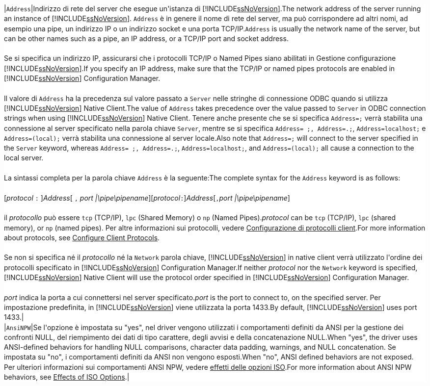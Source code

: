 |`Address`|<span data-ttu-id="c88a2-120">Indirizzo di rete del server che esegue un'istanza di [!INCLUDE[ssNoVersion](../../../includes/ssnoversion-md.md)].</span><span class="sxs-lookup"><span data-stu-id="c88a2-120">The network address of the server running an instance of [!INCLUDE[ssNoVersion](../../../includes/ssnoversion-md.md)].</span></span> <span data-ttu-id="c88a2-121">`Address` è in genere il nome di rete del server, ma può corrispondere ad altri nomi, ad esempio una pipe, un indirizzo IP o un indirizzo socket e una porta TCP/IP.</span><span class="sxs-lookup"><span data-stu-id="c88a2-121">`Address` is usually the network name of the server, but can be other names such as a pipe, an IP address, or a TCP/IP port and socket address.</span></span><br /><br /> <span data-ttu-id="c88a2-122">Se si specifica un indirizzo IP, assicurarsi che i protocolli TCP/IP o Named Pipes siano abilitati in Gestione configurazione [!INCLUDE[ssNoVersion](../../../includes/ssnoversion-md.md)].</span><span class="sxs-lookup"><span data-stu-id="c88a2-122">If you specify an IP address, make sure that the TCP/IP or named pipes protocols are enabled in [!INCLUDE[ssNoVersion](../../../includes/ssnoversion-md.md)] Configuration Manager.</span></span><br /><br /> <span data-ttu-id="c88a2-123">Il valore di `Address` ha la precedenza sul valore passato a `Server` nelle stringhe di connessione ODBC quando si utilizza [!INCLUDE[ssNoVersion](../../../includes/ssnoversion-md.md)] Native Client.</span><span class="sxs-lookup"><span data-stu-id="c88a2-123">The value of `Address` takes precedence over the value passed to `Server` in ODBC connection strings when using [!INCLUDE[ssNoVersion](../../../includes/ssnoversion-md.md)] Native Client.</span></span> <span data-ttu-id="c88a2-124">Tenere anche presente che se si specifica `Address=;` verrà stabilita una connessione al server specificato nella parola chiave `Server`, mentre se si specifica `Address= ;, Address=.;`, `Address=localhost;` e `Address=(local);` verrà stabilita una connessione al server locale.</span><span class="sxs-lookup"><span data-stu-id="c88a2-124">Also note that `Address=;` will connect to the server specified in the `Server` keyword, whereas `Address= ;, Address=.;`, `Address=localhost;`, and `Address=(local);` all cause a connection to the local server.</span></span><br /><br /> <span data-ttu-id="c88a2-125">La sintassi completa per la parola chiave `Address` è la seguente:</span><span class="sxs-lookup"><span data-stu-id="c88a2-125">The complete syntax for the `Address` keyword is as follows:</span></span><br /><br /> <span data-ttu-id="c88a2-126">[*protocol* `:` ]*Address*[ `,` *port &#124;\pipe\pipename*]</span><span class="sxs-lookup"><span data-stu-id="c88a2-126">[*protocol*`:`]*Address*[`,`*port &#124;\pipe\pipename*]</span></span><br /><br /> <span data-ttu-id="c88a2-127">il *protocollo* può essere `tcp` (TCP/IP), `lpc` (Shared Memory) o `np` (Named Pipes).</span><span class="sxs-lookup"><span data-stu-id="c88a2-127">*protocol* can be `tcp` (TCP/IP), `lpc` (shared memory), or `np` (named pipes).</span></span> <span data-ttu-id="c88a2-128">Per altre informazioni sui protocolli, vedere [Configurazione di protocolli client](../../../database-engine/configure-windows/configure-client-protocols.md).</span><span class="sxs-lookup"><span data-stu-id="c88a2-128">For more information about protocols, see [Configure Client Protocols](../../../database-engine/configure-windows/configure-client-protocols.md).</span></span><br /><br /> <span data-ttu-id="c88a2-129">Se non si specifica né il *protocollo* né la `Network` parola chiave, [!INCLUDE[ssNoVersion](../../../includes/ssnoversion-md.md)] in native client verrà utilizzato l'ordine dei protocolli specificato in [!INCLUDE[ssNoVersion](../../../includes/ssnoversion-md.md)] Configuration Manager.</span><span class="sxs-lookup"><span data-stu-id="c88a2-129">If neither *protocol* nor the `Network` keyword is specified, [!INCLUDE[ssNoVersion](../../../includes/ssnoversion-md.md)] Native Client will use the protocol order specified in [!INCLUDE[ssNoVersion](../../../includes/ssnoversion-md.md)] Configuration Manager.</span></span><br /><br /> <span data-ttu-id="c88a2-130">*port* indica la porta a cui connettersi nel server specificato.</span><span class="sxs-lookup"><span data-stu-id="c88a2-130">*port* is the port to connect to, on the specified server.</span></span> <span data-ttu-id="c88a2-131">Per impostazione predefinita, in [!INCLUDE[ssNoVersion](../../../includes/ssnoversion-md.md)] viene utilizzata la porta 1433.</span><span class="sxs-lookup"><span data-stu-id="c88a2-131">By default, [!INCLUDE[ssNoVersion](../../../includes/ssnoversion-md.md)] uses port 1433.</span></span>|  
|`AnsiNPW`|<span data-ttu-id="c88a2-132">Se l'opzione è impostata su "yes", nel driver vengono utilizzati i comportamenti definiti da ANSI per la gestione dei confronti NULL, del riempimento dei dati di tipo carattere, degli avvisi e della concatenazione NULL.</span><span class="sxs-lookup"><span data-stu-id="c88a2-132">When "yes", the driver uses ANSI-defined behaviors for handling NULL comparisons, character data padding, warnings, and NULL concatenation.</span></span> <span data-ttu-id="c88a2-133">Se impostata su "no", i comportamenti definiti da ANSI non vengono esposti.</span><span class="sxs-lookup"><span data-stu-id="c88a2-133">When "no", ANSI defined behaviors are not exposed.</span></span> <span data-ttu-id="c88a2-134">Per ulteriori informazioni sui comportamenti ANSI NPW, vedere [effetti delle opzioni ISO](../../native-client-odbc-queries/executing-statements/effects-of-iso-options.md).</span><span class="sxs-lookup"><span data-stu-id="c88a2-134">For more information about ANSI NPW behaviors, see [Effects of ISO Options](../../native-client-odbc-queries/executing-statements/effects-of-iso-options.md).</span></span>|  